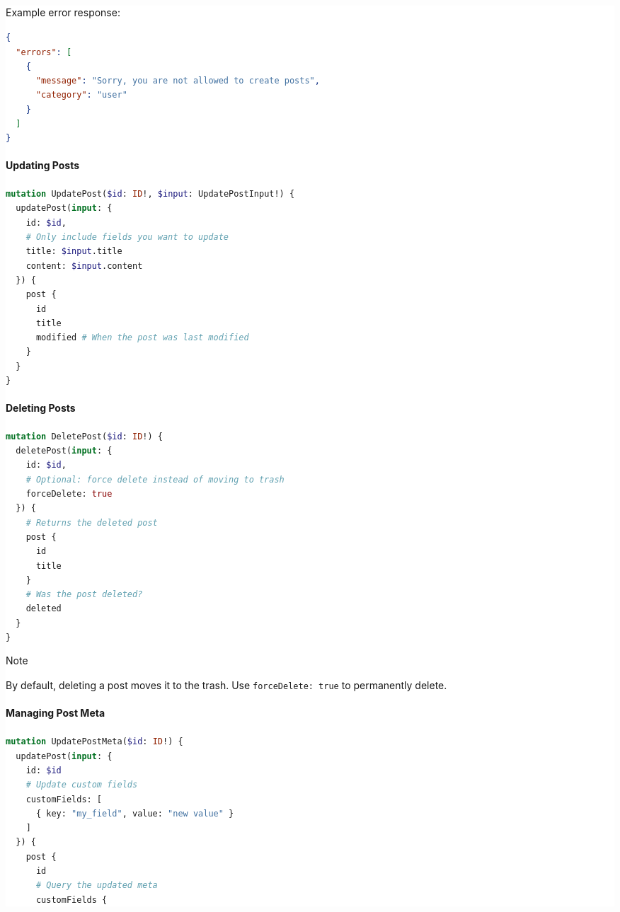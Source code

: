 Example error response:
```json
{
  "errors": [
    {
      "message": "Sorry, you are not allowed to create posts",
      "category": "user"
    }
  ]
}
```

#### Updating Posts
```graphql
mutation UpdatePost($id: ID!, $input: UpdatePostInput!) {
  updatePost(input: {
    id: $id,
    # Only include fields you want to update
    title: $input.title
    content: $input.content
  }) {
    post {
      id
      title
      modified # When the post was last modified
    }
  }
}
```

#### Deleting Posts
```graphql
mutation DeletePost($id: ID!) {
  deletePost(input: {
    id: $id,
    # Optional: force delete instead of moving to trash
    forceDelete: true
  }) {
    # Returns the deleted post
    post {
      id
      title
    }
    # Was the post deleted?
    deleted
  }
}
```

> [!NOTE]
> By default, deleting a post moves it to the trash. Use `forceDelete: true` to permanently delete.

#### Managing Post Meta
```graphql
mutation UpdatePostMeta($id: ID!) {
  updatePost(input: {
    id: $id
    # Update custom fields
    customFields: [
      { key: "my_field", value: "new value" }
    ]
  }) {
    post {
      id
      # Query the updated meta
      customFields {
```